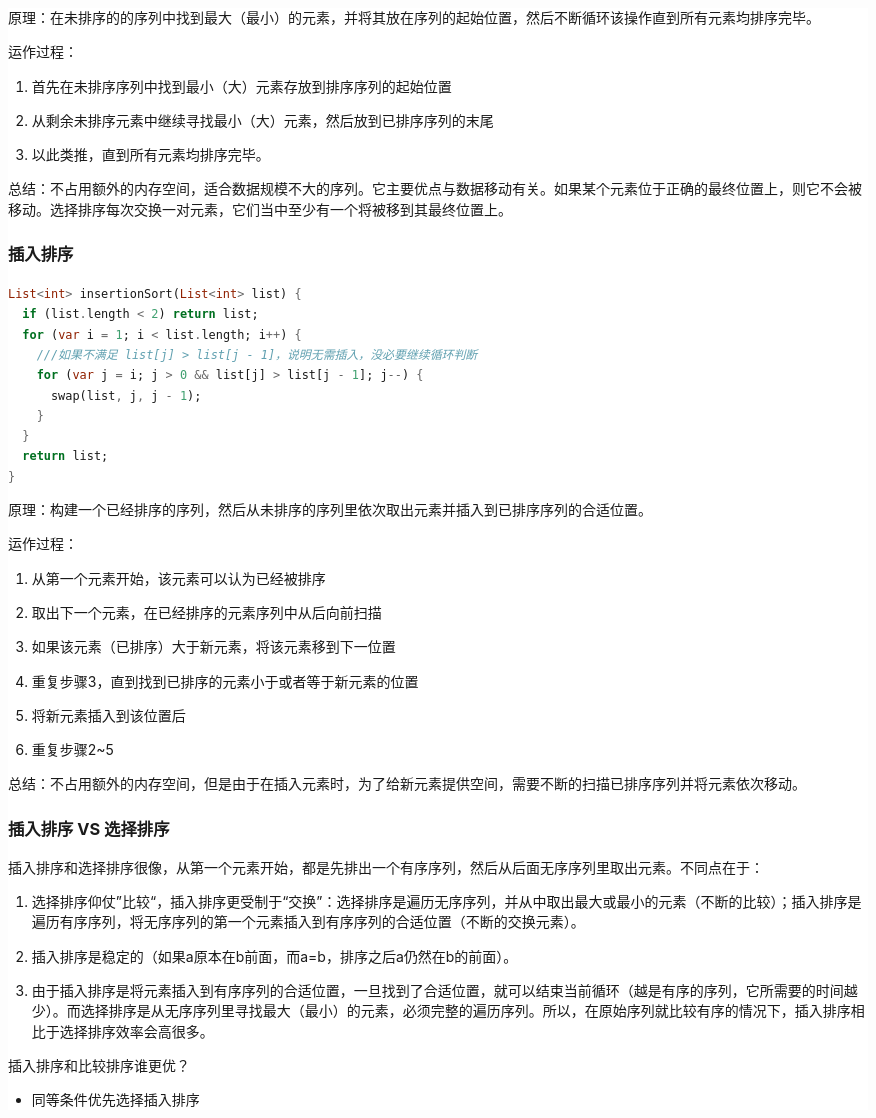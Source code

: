 原理：在未排序的的序列中找到最大（最小）的元素，并将其放在序列的起始位置，然后不断循环该操作直到所有元素均排序完毕。

运作过程：

1. 首先在未排序序列中找到最小（大）元素存放到排序序列的起始位置

2. 从剩余未排序元素中继续寻找最小（大）元素，然后放到已排序序列的末尾

3. 以此类推，直到所有元素均排序完毕。

总结：不占用额外的内存空间，适合数据规模不大的序列。它主要优点与数据移动有关。如果某个元素位于正确的最终位置上，则它不会被移动。选择排序每次交换一对元素，它们当中至少有一个将被移到其最终位置上。

### 插入排序

```dart
List<int> insertionSort(List<int> list) {
  if (list.length < 2) return list;
  for (var i = 1; i < list.length; i++) {
    ///如果不满足 list[j] > list[j - 1]，说明无需插入，没必要继续循环判断
    for (var j = i; j > 0 && list[j] > list[j - 1]; j--) {
      swap(list, j, j - 1);
    }
  }
  return list;
}
```

原理：构建一个已经排序的序列，然后从未排序的序列里依次取出元素并插入到已排序序列的合适位置。

运作过程：

1. 从第一个元素开始，该元素可以认为已经被排序

2. 取出下一个元素，在已经排序的元素序列中从后向前扫描

3. 如果该元素（已排序）大于新元素，将该元素移到下一位置

4. 重复步骤3，直到找到已排序的元素小于或者等于新元素的位置

5. 将新元素插入到该位置后

6. 重复步骤2~5

总结：不占用额外的内存空间，但是由于在插入元素时，为了给新元素提供空间，需要不断的扫描已排序序列并将元素依次移动。

### 插入排序 VS 选择排序

插入排序和选择排序很像，从第一个元素开始，都是先排出一个有序序列，然后从后面无序序列里取出元素。不同点在于：

1. 选择排序仰仗”比较“，插入排序更受制于“交换”：选择排序是遍历无序序列，并从中取出最大或最小的元素（不断的比较）；插入排序是遍历有序序列，将无序序列的第一个元素插入到有序序列的合适位置（不断的交换元素）。

2. 插入排序是稳定的（如果a原本在b前面，而a=b，排序之后a仍然在b的前面）。

3. 由于插入排序是将元素插入到有序序列的合适位置，一旦找到了合适位置，就可以结束当前循环（越是有序的序列，它所需要的时间越少）。而选择排序是从无序序列里寻找最大（最小）的元素，必须完整的遍历序列。所以，在原始序列就比较有序的情况下，插入排序相比于选择排序效率会高很多。

插入排序和比较排序谁更优？

* 同等条件优先选择插入排序
